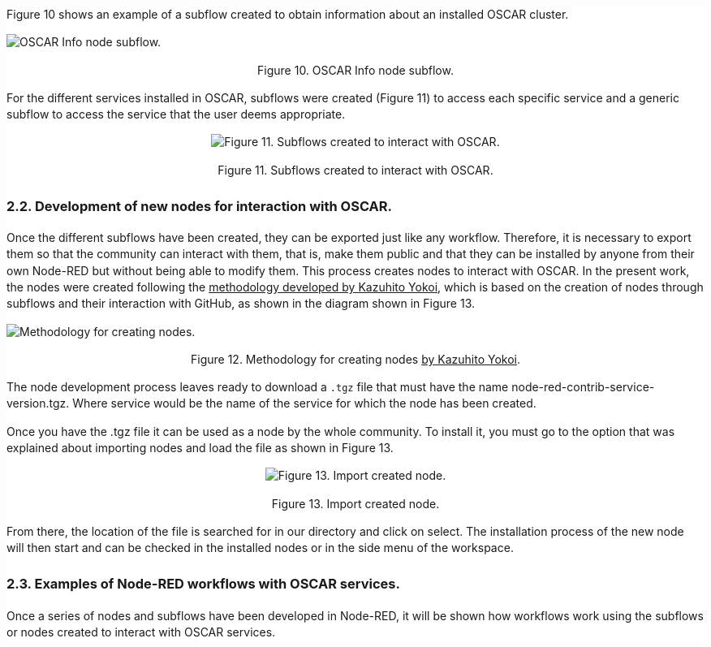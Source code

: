 Figure 10 shows an example of a subflow created to obtain information about an installed OSCAR cluster.

![OSCAR Info node subflow.](../../images/blog/post-node-oscar/image/node-oscar-info-subflow.png "Figure 10. OSCAR Info node subflow.")
<div align="center">
<figcaption >Figure 10. OSCAR Info node subflow. </figcaption></div>

For the different services installed in OSCAR, subflows were created (Figure 11) to access each specific service and a generic subflow to access the service that the user deems appropriate.

<div align="center">
<p><img src="../../images/blog/post-node-oscar/image/node-oscar-subflow.png" alt="Figure 11. Subflows created to interact with OSCAR." title="Figure 11. Subflows created to interact with OSCAR."></p>
<figcaption >Figure 11. Subflows created to interact with OSCAR.</figcaption> </div>

### 2.2. Development of new nodes for interaction with OSCAR.

Once the different subflows have been created, they can be exported just like any workflow. Therefore, it is necessary to export them so that the community can interact with them, that is, make them public and that they can be installed by anyone from their own Node-RED but without being able to modify them. This process creates nodes to interact with OSCAR.  In the present work, the nodes were created following the [methodology developed by Kazuhito Yokoi](https://kazuhitoyokoi.medium.com/creating-custom-node-from-subflow-in-node-red-ce52cc42bbba), which is based on the creation of nodes through subflows and their interaction with GitHub, as shown in the diagram shown in Figure 13.

![Methodology for creating nodes.](../../images/blog/post-node-oscar/image/node-creating-proccess.png "Figure 12. Methodology for creating nodes.")

<div align="center">
<figcaption >Figure 12. Methodology for creating nodes <a href="https://kazuhitoyokoi.medium.com/creating-custom-node-from-subflow-in-node-red-ce52cc42bbba"> by Kazuhito Yokoi</a>. </figcaption></div>

The node development process leaves ready to download a `.tgz` file that must have the name node-red-contrib-service-version.tgz. Where service would be the name of the service for which the node has been created. 

Once you have the .tgz file it can be used as a node by the whole community. To install it, you must go to the option that was explained about importing nodes and load the file as shown in Figure 13.

<div align="center">
<p><img src="../../images/blog/post-node-oscar/image/node-import-node.png" alt="Figure 13. Import created node." title="Figure 13. Import created node." width=600px></p>

<figcaption >Figure 13. Import created node. </figcaption></div>

From there, the location of the file is searched for in our directory and click on select. The installation process of the new node will then start and can be checked in the installed nodes or in the side menu of the workspace.

### 2.3. Examples of Node-RED workflows with OSCAR services.

Once a series of nodes and subflows have been developed in Node-RED, it will be shown how workflows work using the subflows or nodes created to interact with OSCAR services.
